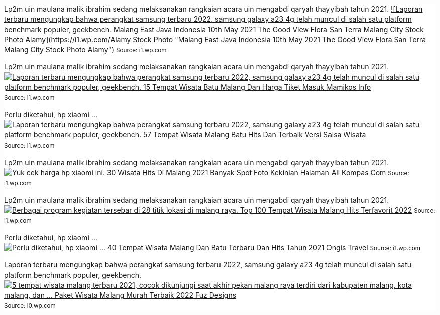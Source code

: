 Lp2m uin maulana malik ibrahim sedang melaksanakan rangkaian acara uin mengabdi qaryah thayyibah tahun 2021.
[![Laporan terbaru mengungkap bahwa perangkat samsung terbaru 2022, samsung galaxy a23 4g telah muncul di salah satu platform benchmark populer, geekbench. Malang East Java Indonesia 10th May 2021 The Good View Flora San Terra Malang City Stock Photo Alamy](https://i1.wp.com/Alamy Stock Photo "Malang East Java Indonesia 10th May 2021 The Good View Flora San Terra Malang City Stock Photo Alamy")](https://i1.wp.com/c8.alamy.com/comp/2G6YK32/malang-east-java-indonesia-10th-may-2021-the-good-view-flora-san-terra-malang-city-2G6YK32.jpg)
<small>Source: i1.wp.com</small>

Lp2m uin maulana malik ibrahim sedang melaksanakan rangkaian acara uin mengabdi qaryah thayyibah tahun 2021.
[![Laporan terbaru mengungkap bahwa perangkat samsung terbaru 2022, samsung galaxy a23 4g telah muncul di salah satu platform benchmark populer, geekbench. 15 Tempat Wisata Batu Malang Dan Harga Tiket Masuk Mamikos Info](https://i1.wp.com/encrypted-tbn0.gstatic.com/images?q=tbn:ANd9GcTGp7PwhH-81LXtZg-73fq0AupnXmtGIEzxgw&amp;usqp=CAU "15 Tempat Wisata Batu Malang Dan Harga Tiket Masuk Mamikos Info")](https://i1.wp.com/blog.static.mamikos.com/wp-content/uploads/2020/07/selecta-backpackerjakarta-com-1024x685.jpg)
<small>Source: i1.wp.com</small>

Perlu diketahui, hp xiaomi …
[![Laporan terbaru mengungkap bahwa perangkat samsung terbaru 2022, samsung galaxy a23 4g telah muncul di salah satu platform benchmark populer, geekbench. 57 Tempat Wisata Malang Batu Hits Dan Terbaik Versi Salsa Wisata](https://i0.wp.com/encrypted-tbn0.gstatic.com/images?q=tbn:ANd9GcQuf8odqtBoM0cL178LVDI7FWghTEpAp1tmKQ&amp;usqp=CAU "57 Tempat Wisata Malang Batu Hits Dan Terbaik Versi Salsa Wisata")](https://i1.wp.com/salsawisata.b-cdn.net/wp-content/uploads/2021/06/Batu-Flower-Garden.jpg)
<small>Source: i1.wp.com</small>

Lp2m uin maulana malik ibrahim sedang melaksanakan rangkaian acara uin mengabdi qaryah thayyibah tahun 2021.
[![Yuk cek harga hp xiaomi ini. 30 Wisata Hits Di Malang 2021 Banyak Spot Foto Kekinian Halaman All Kompas Com](https://i1.wp.com/encrypted-tbn0.gstatic.com/images?q=tbn:ANd9GcQxJQCrSsBmssPalh3QvqkUISU_J4fqYZkE79VfJ_h9Bnh33cZvGV5lP6UXWOOjqaopXeI&amp;usqp=CAU "30 Wisata Hits Di Malang 2021 Banyak Spot Foto Kekinian Halaman All Kompas Com")](https://i1.wp.com/asset.kompas.com/crops/v9KG9eYl8it2bZhLwWLQ7a7kGno=/0x255:1080x975/750x500/data/photo/2020/11/18/5fb50f87bd65a.jpg)
<small>Source: i1.wp.com</small>

Lp2m uin maulana malik ibrahim sedang melaksanakan rangkaian acara uin mengabdi qaryah thayyibah tahun 2021.
[![Berbagai program kegiatan tersebar di 28 titik lokasi di malang raya. Top 100 Tempat Wisata Malang Hits Terfavorit 2022](https://i1.wp.com/encrypted-tbn0.gstatic.com/images?q=tbn:ANd9GcQY4JQtI3gVN3IgQbPldAPN_sPLIH1wBb9FNg&amp;usqp=CAU "Top 100 Tempat Wisata Malang Hits Terfavorit 2022")](https://i1.wp.com/dolanyok.com/wp-content/uploads/2019/11/bukit-bulu-1.jpg)
<small>Source: i1.wp.com</small>

Perlu diketahui, hp xiaomi …
[![Perlu diketahui, hp xiaomi … 40 Tempat Wisata Malang Dan Batu Terbaru Dan Hits Tahun 2021 Ongis Travel](https://i0.wp.com/encrypted-tbn0.gstatic.com/images?q=tbn:ANd9GcRkTn2OZTNesxjJHKcnbxwW9S_N5-JepWiqzQ&amp;usqp=CAU "40 Tempat Wisata Malang Dan Batu Terbaru Dan Hits Tahun 2021 Ongis Travel")](https://i1.wp.com/ongistravel.com/wp-content/uploads/2018/09/bukit-delight.jpg)
<small>Source: i1.wp.com</small>

Laporan terbaru mengungkap bahwa perangkat samsung terbaru 2022, samsung galaxy a23 4g telah muncul di salah satu platform benchmark populer, geekbench.
[![5 tempat wisata malang terbaru 2021, cocok dikunjungi saat akhir pekan malang raya terdiri dari kabupaten malang, kota malang, dan … Paket Wisata Malang Murah Terbaik 2022 Fuz Designs](https://i1.wp.com/encrypted-tbn0.gstatic.com/images?q=tbn:ANd9GcRNxtCgaiA-QRLzwuwWsE2UMyL9bCvEeGtOEA&amp;usqp=CAU "Paket Wisata Malang Murah Terbaik 2022 Fuz Designs")](https://i0.wp.com/fuzdesigns.com/wp-content/uploads/2021/07/Paket-Wisata-Malang.jpg)
<small>Source: i0.wp.com</small>
